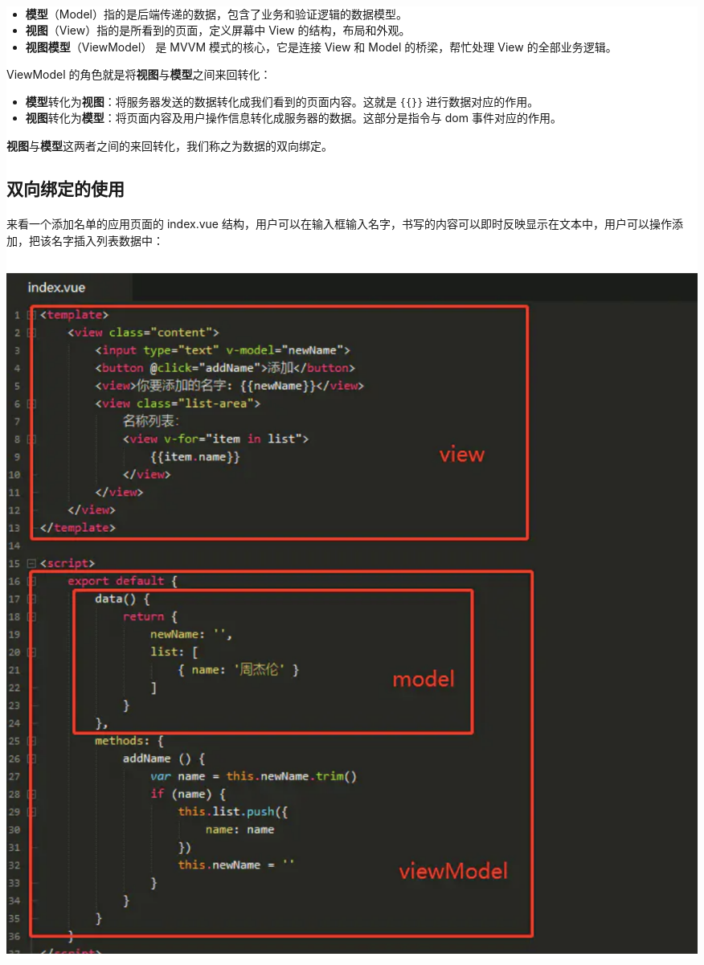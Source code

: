 - **模型**（Model）指的是后端传递的数据，包含了业务和验证逻辑的数据模型。
- **视图**（View）指的是所看到的页面，定义屏幕中 View 的结构，布局和外观。
- **视图模型**（ViewModel） 是 MVVM 模式的核心，它是连接 View 和 Model 的桥梁，帮忙处理 View 的全部业务逻辑。

ViewModel 的角色就是将**视图**与**模型**之间来回转化：

- **模型**转化为**视图**：将服务器发送的数据转化成我们看到的页面内容。这就是 `{{}}` 进行数据对应的作用。
- **视图**转化为**模型**：将页面内容及用户操作信息转化成服务器的数据。这部分是指令与 dom 事件对应的作用。

**视图**与**模型**这两者之间的来回转化，我们称之为数据的双向绑定。

## 双向绑定的使用

来看一个添加名单的应用页面的 index.vue 结构，用户可以在输入框输入名字，书写的内容可以即时反映显示在文本中，用户可以操作添加，把该名字插入列表数据中：

![Image 1](_media/18dba767718f4b91a9e7a983c9cd7f13.png)

